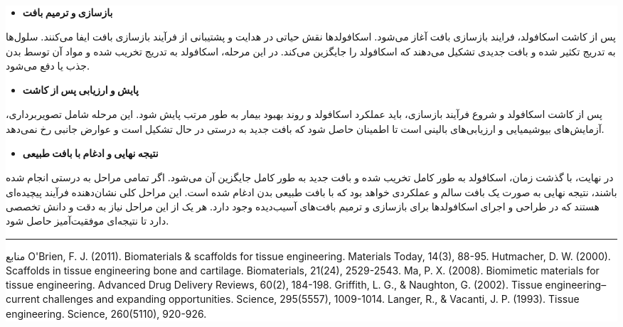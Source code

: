 - **بازسازی و ترمیم بافت**

پس از کاشت اسکافولد، فرایند بازسازی بافت آغاز می‌شود. اسکافولدها نقش حیاتی در هدایت و پشتیبانی از فرآیند بازسازی بافت ایفا می‌کنند. سلول‌ها به تدریج تکثیر شده و بافت جدیدی تشکیل می‌دهند که اسکافولد را جایگزین می‌کند. در این مرحله، اسکافولد به تدریج تخریب شده و مواد آن توسط بدن جذب یا دفع می‌شود.


- **پایش و ارزیابی پس از کاشت**
  
پس از کاشت اسکافولد و شروع فرآیند بازسازی، باید عملکرد اسکافولد و روند بهبود بیمار به طور مرتب پایش شود. این مرحله شامل تصویربرداری، آزمایش‌های بیوشیمیایی و ارزیابی‌های بالینی است تا اطمینان حاصل شود که بافت جدید به درستی در حال تشکیل است و عوارض جانبی رخ نمی‌دهد.

- **نتیجه نهایی و ادغام با بافت طبیعی**
  
در نهایت، با گذشت زمان، اسکافولد به طور کامل تخریب شده و بافت جدید به طور کامل جایگزین آن می‌شود. اگر تمامی مراحل به درستی انجام شده باشند، نتیجه نهایی به صورت یک بافت سالم و عملکردی خواهد بود که با بافت طبیعی بدن ادغام شده است.
این مراحل کلی نشان‌دهنده فرآیند پیچیده‌ای هستند که در طراحی و اجرای اسکافولدها برای بازسازی و ترمیم بافت‌های آسیب‌دیده وجود دارد. هر یک از این مراحل نیاز به دقت و دانش تخصصی دارد تا نتیجه‌ای موفقیت‌آمیز حاصل شود.

------------

منابع
O'Brien, F. J. (2011). Biomaterials & scaffolds for tissue engineering. Materials Today, 14(3), 88-95.
Hutmacher, D. W. (2000). Scaffolds in tissue engineering bone and cartilage. Biomaterials, 21(24), 2529-2543.
Ma, P. X. (2008). Biomimetic materials for tissue engineering. Advanced Drug Delivery Reviews, 60(2), 184-198.
Griffith, L. G., & Naughton, G. (2002). Tissue engineering–current challenges and expanding opportunities. Science, 295(5557), 1009-1014.
Langer, R., & Vacanti, J. P. (1993). Tissue engineering. Science, 260(5110), 920-926.
